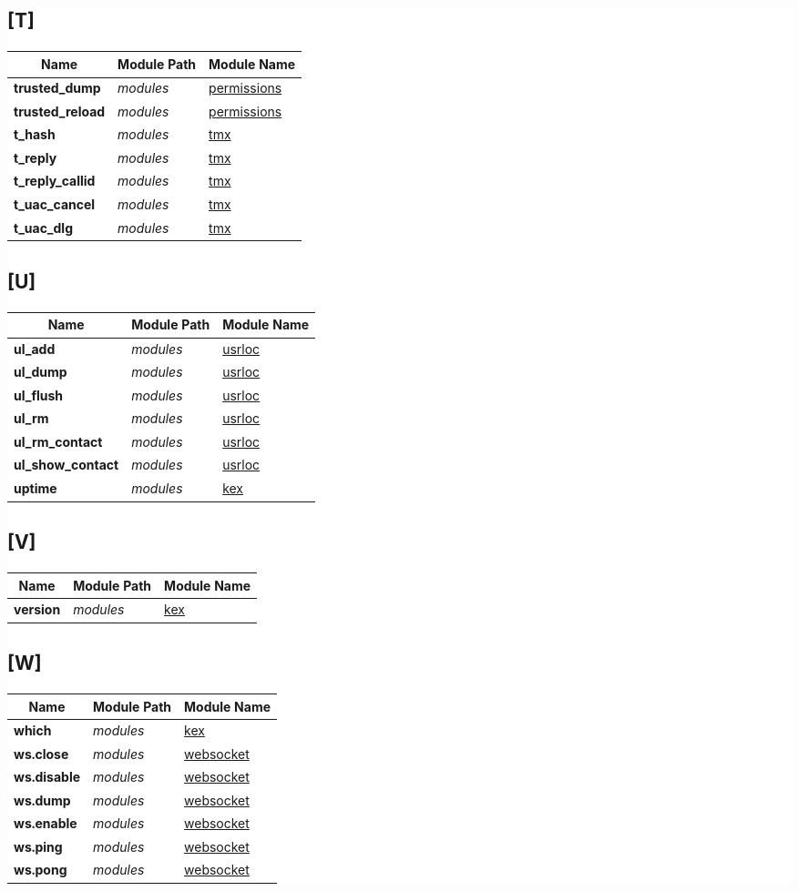 ## \[T\]

| Name               | Module Path | Module Name                                                                        |
|--------------------|-------------|------------------------------------------------------------------------------------|
| **trusted_dump**   | *modules*   | [permissions](http://www.kamailio.org/docs/modules/4.0.x/modules/permissions.html) |
| **trusted_reload** | *modules*   | [permissions](http://www.kamailio.org/docs/modules/4.0.x/modules/permissions.html) |
| **t_hash**         | *modules*   | [tmx](http://www.kamailio.org/docs/modules/4.0.x/modules/tmx.html)                 |
| **t_reply**        | *modules*   | [tmx](http://www.kamailio.org/docs/modules/4.0.x/modules/tmx.html)                 |
| **t_reply_callid** | *modules*   | [tmx](http://www.kamailio.org/docs/modules/4.0.x/modules/tmx.html)                 |
| **t_uac_cancel**   | *modules*   | [tmx](http://www.kamailio.org/docs/modules/4.0.x/modules/tmx.html)                 |
| **t_uac_dlg**      | *modules*   | [tmx](http://www.kamailio.org/docs/modules/4.0.x/modules/tmx.html)                 |

## \[U\]

| Name                | Module Path | Module Name                                                              |
|---------------------|-------------|--------------------------------------------------------------------------|
| **ul_add**          | *modules*   | [usrloc](http://www.kamailio.org/docs/modules/4.0.x/modules/usrloc.html) |
| **ul_dump**         | *modules*   | [usrloc](http://www.kamailio.org/docs/modules/4.0.x/modules/usrloc.html) |
| **ul_flush**        | *modules*   | [usrloc](http://www.kamailio.org/docs/modules/4.0.x/modules/usrloc.html) |
| **ul_rm**           | *modules*   | [usrloc](http://www.kamailio.org/docs/modules/4.0.x/modules/usrloc.html) |
| **ul_rm_contact**   | *modules*   | [usrloc](http://www.kamailio.org/docs/modules/4.0.x/modules/usrloc.html) |
| **ul_show_contact** | *modules*   | [usrloc](http://www.kamailio.org/docs/modules/4.0.x/modules/usrloc.html) |
| **uptime**          | *modules*   | [kex](http://www.kamailio.org/docs/modules/4.0.x/modules/kex.html)       |

## \[V\]

| Name        | Module Path | Module Name                                                        |
|-------------|-------------|--------------------------------------------------------------------|
| **version** | *modules*   | [kex](http://www.kamailio.org/docs/modules/4.0.x/modules/kex.html) |

## \[W\]

| Name           | Module Path | Module Name                                                                    |
|----------------|-------------|--------------------------------------------------------------------------------|
| **which**      | *modules*   | [kex](http://www.kamailio.org/docs/modules/4.0.x/modules/kex.html)             |
| **ws.close**   | *modules*   | [websocket](http://www.kamailio.org/docs/modules/4.0.x/modules/websocket.html) |
| **ws.disable** | *modules*   | [websocket](http://www.kamailio.org/docs/modules/4.0.x/modules/websocket.html) |
| **ws.dump**    | *modules*   | [websocket](http://www.kamailio.org/docs/modules/4.0.x/modules/websocket.html) |
| **ws.enable**  | *modules*   | [websocket](http://www.kamailio.org/docs/modules/4.0.x/modules/websocket.html) |
| **ws.ping**    | *modules*   | [websocket](http://www.kamailio.org/docs/modules/4.0.x/modules/websocket.html) |
| **ws.pong**    | *modules*   | [websocket](http://www.kamailio.org/docs/modules/4.0.x/modules/websocket.html) |
